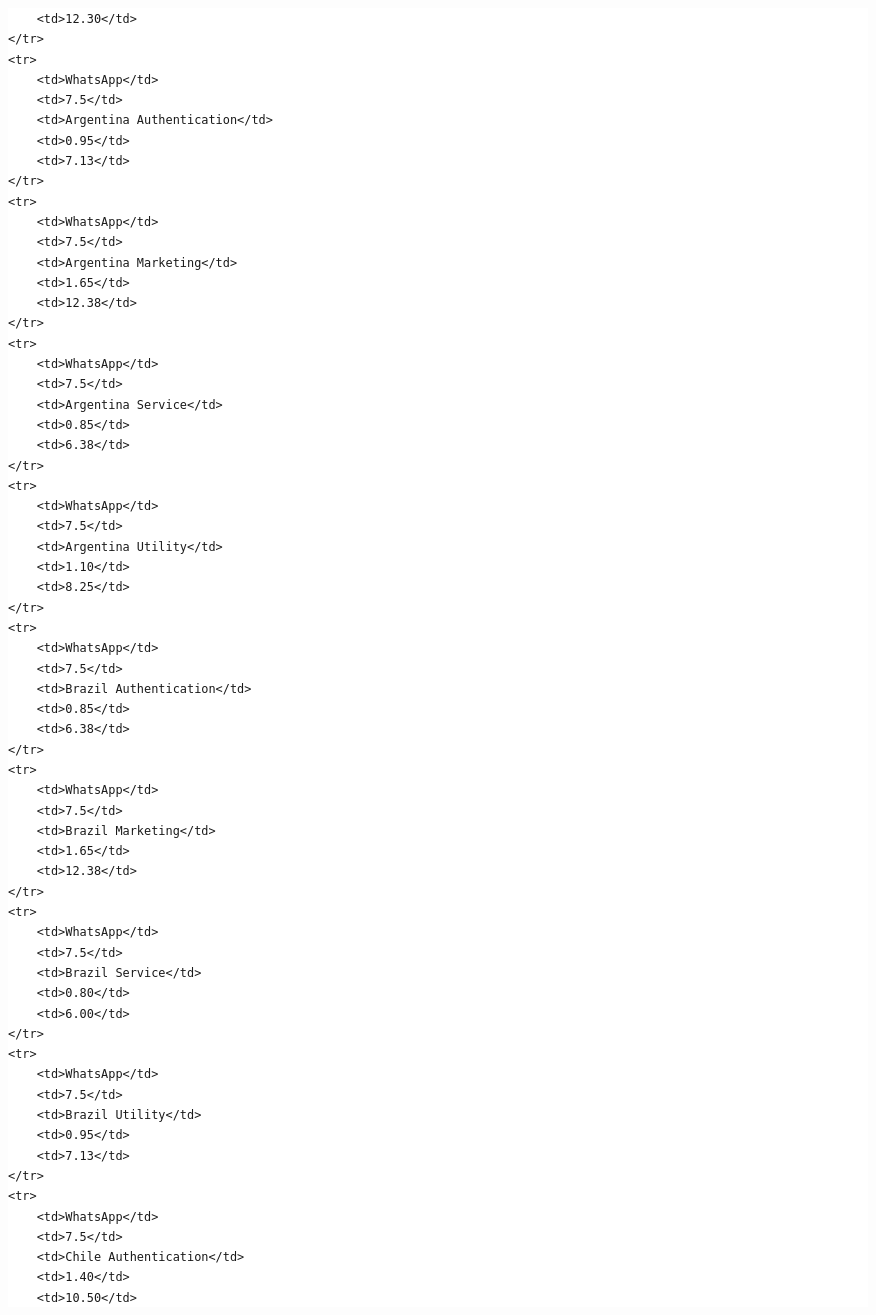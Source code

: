        <td>12.30</td>
    </tr>
    <tr>
        <td>WhatsApp</td>
        <td>7.5</td>
        <td>Argentina Authentication</td>
        <td>0.95</td>
        <td>7.13</td>
    </tr>
    <tr>
        <td>WhatsApp</td>
        <td>7.5</td>
        <td>Argentina Marketing</td>
        <td>1.65</td>
        <td>12.38</td>
    </tr>
    <tr>
        <td>WhatsApp</td>
        <td>7.5</td>
        <td>Argentina Service</td>
        <td>0.85</td>
        <td>6.38</td>
    </tr>
    <tr>
        <td>WhatsApp</td>
        <td>7.5</td>
        <td>Argentina Utility</td>
        <td>1.10</td>
        <td>8.25</td>
    </tr>
    <tr>
        <td>WhatsApp</td>
        <td>7.5</td>
        <td>Brazil Authentication</td>
        <td>0.85</td>
        <td>6.38</td>
    </tr>
    <tr>
        <td>WhatsApp</td>
        <td>7.5</td>
        <td>Brazil Marketing</td>
        <td>1.65</td>
        <td>12.38</td>
    </tr>
    <tr>
        <td>WhatsApp</td>
        <td>7.5</td>
        <td>Brazil Service</td>
        <td>0.80</td>
        <td>6.00</td>
    </tr>
    <tr>
        <td>WhatsApp</td>
        <td>7.5</td>
        <td>Brazil Utility</td>
        <td>0.95</td>
        <td>7.13</td>
    </tr>
    <tr>
        <td>WhatsApp</td>
        <td>7.5</td>
        <td>Chile Authentication</td>
        <td>1.40</td>
        <td>10.50</td>